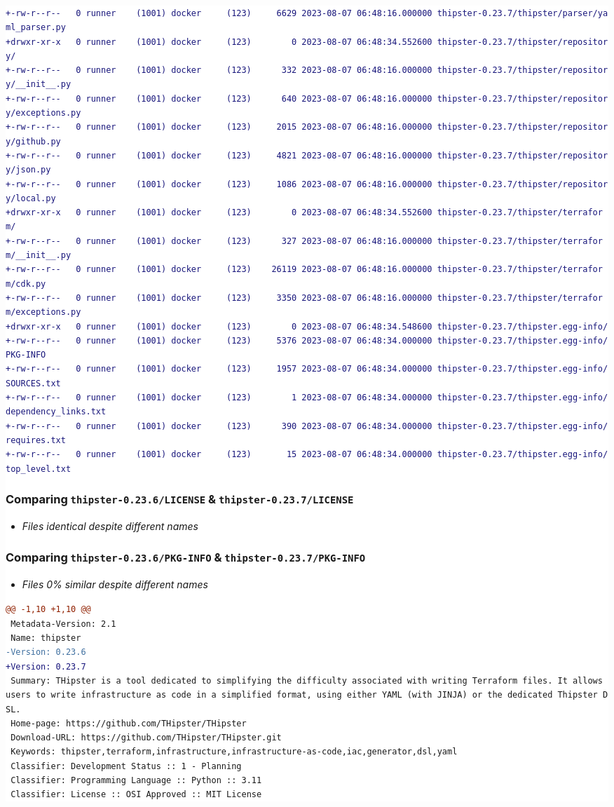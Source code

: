 ```diff
+-rw-r--r--   0 runner    (1001) docker     (123)     6629 2023-08-07 06:48:16.000000 thipster-0.23.7/thipster/parser/yaml_parser.py
+drwxr-xr-x   0 runner    (1001) docker     (123)        0 2023-08-07 06:48:34.552600 thipster-0.23.7/thipster/repository/
+-rw-r--r--   0 runner    (1001) docker     (123)      332 2023-08-07 06:48:16.000000 thipster-0.23.7/thipster/repository/__init__.py
+-rw-r--r--   0 runner    (1001) docker     (123)      640 2023-08-07 06:48:16.000000 thipster-0.23.7/thipster/repository/exceptions.py
+-rw-r--r--   0 runner    (1001) docker     (123)     2015 2023-08-07 06:48:16.000000 thipster-0.23.7/thipster/repository/github.py
+-rw-r--r--   0 runner    (1001) docker     (123)     4821 2023-08-07 06:48:16.000000 thipster-0.23.7/thipster/repository/json.py
+-rw-r--r--   0 runner    (1001) docker     (123)     1086 2023-08-07 06:48:16.000000 thipster-0.23.7/thipster/repository/local.py
+drwxr-xr-x   0 runner    (1001) docker     (123)        0 2023-08-07 06:48:34.552600 thipster-0.23.7/thipster/terraform/
+-rw-r--r--   0 runner    (1001) docker     (123)      327 2023-08-07 06:48:16.000000 thipster-0.23.7/thipster/terraform/__init__.py
+-rw-r--r--   0 runner    (1001) docker     (123)    26119 2023-08-07 06:48:16.000000 thipster-0.23.7/thipster/terraform/cdk.py
+-rw-r--r--   0 runner    (1001) docker     (123)     3350 2023-08-07 06:48:16.000000 thipster-0.23.7/thipster/terraform/exceptions.py
+drwxr-xr-x   0 runner    (1001) docker     (123)        0 2023-08-07 06:48:34.548600 thipster-0.23.7/thipster.egg-info/
+-rw-r--r--   0 runner    (1001) docker     (123)     5376 2023-08-07 06:48:34.000000 thipster-0.23.7/thipster.egg-info/PKG-INFO
+-rw-r--r--   0 runner    (1001) docker     (123)     1957 2023-08-07 06:48:34.000000 thipster-0.23.7/thipster.egg-info/SOURCES.txt
+-rw-r--r--   0 runner    (1001) docker     (123)        1 2023-08-07 06:48:34.000000 thipster-0.23.7/thipster.egg-info/dependency_links.txt
+-rw-r--r--   0 runner    (1001) docker     (123)      390 2023-08-07 06:48:34.000000 thipster-0.23.7/thipster.egg-info/requires.txt
+-rw-r--r--   0 runner    (1001) docker     (123)       15 2023-08-07 06:48:34.000000 thipster-0.23.7/thipster.egg-info/top_level.txt
```

### Comparing `thipster-0.23.6/LICENSE` & `thipster-0.23.7/LICENSE`

 * *Files identical despite different names*

### Comparing `thipster-0.23.6/PKG-INFO` & `thipster-0.23.7/PKG-INFO`

 * *Files 0% similar despite different names*

```diff
@@ -1,10 +1,10 @@
 Metadata-Version: 2.1
 Name: thipster
-Version: 0.23.6
+Version: 0.23.7
 Summary: THipster is a tool dedicated to simplifying the difficulty associated with writing Terraform files. It allows users to write infrastructure as code in a simplified format, using either YAML (with JINJA) or the dedicated Thipster DSL.
 Home-page: https://github.com/THipster/THipster
 Download-URL: https://github.com/THipster/THipster.git
 Keywords: thipster,terraform,infrastructure,infrastructure-as-code,iac,generator,dsl,yaml
 Classifier: Development Status :: 1 - Planning
 Classifier: Programming Language :: Python :: 3.11
 Classifier: License :: OSI Approved :: MIT License
```
